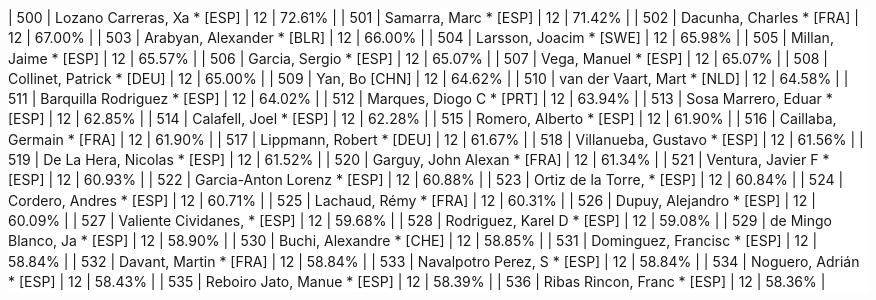 |  500  | Lozano Carreras, Xa \* [ESP] |  12 |  72.61% |
|  501  | Samarra, Marc \* [ESP] |  12 |  71.42% |
|  502  | Dacunha, Charles \* [FRA] |  12 |  67.00% |
|  503  | Arabyan, Alexander \* [BLR] |  12 |  66.00% |
|  504  | Larsson, Joacim \* [SWE] |  12 |  65.98% |
|  505  | Millan, Jaime \* [ESP] |  12 |  65.57% |
|  506  | Garcia, Sergio \* [ESP] |  12 |  65.07% |
|  507  | Vega, Manuel \* [ESP] |  12 |  65.07% |
|  508  | Collinet, Patrick \* [DEU] |  12 |  65.00% |
|  509  | Yan, Bo [CHN] |  12 |  64.62% |
|  510  | van der Vaart, Mart \* [NLD] |  12 |  64.58% |
|  511  | Barquilla Rodriguez \* [ESP] |  12 |  64.02% |
|  512  | Marques, Diogo C \* [PRT] |  12 |  63.94% |
|  513  | Sosa Marrero, Eduar \* [ESP] |  12 |  62.85% |
|  514  | Calafell, Joel \* [ESP] |  12 |  62.28% |
|  515  | Romero, Alberto \* [ESP] |  12 |  61.90% |
|  516  | Caillaba, Germain \* [FRA] |  12 |  61.90% |
|  517  | Lippmann, Robert \* [DEU] |  12 |  61.67% |
|  518  | Villanueba, Gustavo \* [ESP] |  12 |  61.56% |
|  519  | De La Hera, Nicolas \* [ESP] |  12 |  61.52% |
|  520  | Garguy, John Alexan \* [FRA] |  12 |  61.34% |
|  521  | Ventura, Javier F \* [ESP] |  12 |  60.93% |
|  522  | Garcia-Anton Lorenz \* [ESP] |  12 |  60.88% |
|  523  | Ortiz de la Torre, \* [ESP] |  12 |  60.84% |
|  524  | Cordero, Andres \* [ESP] |  12 |  60.71% |
|  525  | Lachaud, Rémy \* [FRA] |  12 |  60.31% |
|  526  | Dupuy, Alejandro \* [ESP] |  12 |  60.09% |
|  527  | Valiente Cividanes, \* [ESP] |  12 |  59.68% |
|  528  | Rodriguez, Karel D \* [ESP] |  12 |  59.08% |
|  529  | de Mingo Blanco, Ja \* [ESP] |  12 |  58.90% |
|  530  | Buchi, Alexandre \* [CHE] |  12 |  58.85% |
|  531  | Dominguez, Francisc \* [ESP] |  12 |  58.84% |
|  532  | Davant, Martin \* [FRA] |  12 |  58.84% |
|  533  | Navalpotro Perez, S \* [ESP] |  12 |  58.84% |
|  534  | Noguero, Adrián \* [ESP] |  12 |  58.43% |
|  535  | Reboiro Jato, Manue \* [ESP] |  12 |  58.39% |
|  536  | Ribas Rincon, Franc \* [ESP] |  12 |  58.36% |